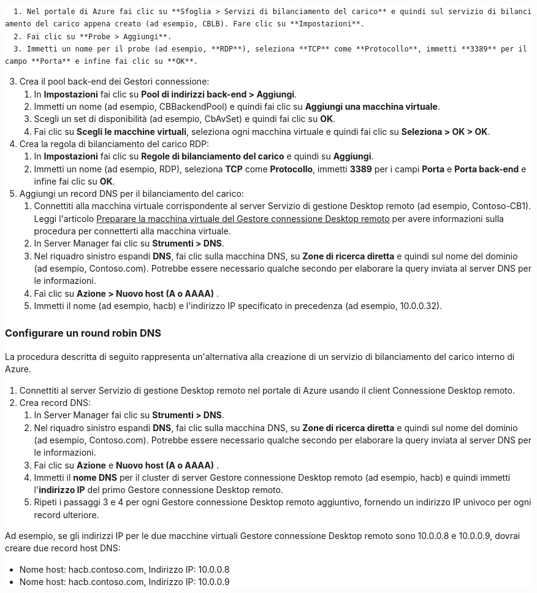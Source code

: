       1. Nel portale di Azure fai clic su **Sfoglia > Servizi di bilanciamento del carico** e quindi sul servizio di bilanciamento del carico appena creato (ad esempio, CBLB). Fare clic su **Impostazioni**.   
      2. Fai clic su **Probe > Aggiungi**.   
      3. Immetti un nome per il probe (ad esempio, **RDP**), seleziona **TCP** come **Protocollo**, immetti **3389** per il campo **Porta** e infine fai clic su **OK**.   
3. Crea il pool back-end dei Gestori connessione:   
      1. In **Impostazioni** fai clic su **Pool di indirizzi back-end > Aggiungi**.   
      2. Immetti un nome (ad esempio, CBBackendPool) e quindi fai clic su **Aggiungi una macchina virtuale**.  
      3. Scegli un set di disponibilità (ad esempio, CbAvSet) e quindi fai clic su **OK**.   
      3. Fai clic su **Scegli le macchine virtuali**, seleziona ogni macchina virtuale e quindi fai clic su **Seleziona > OK > OK**.   
4. Crea la regola di bilanciamento del carico RDP:   
      1. In **Impostazioni** fai clic su **Regole di bilanciamento del carico** e quindi su **Aggiungi**.   
      2. Immetti un nome (ad esempio, RDP), seleziona **TCP** come **Protocollo**, immetti **3389** per i campi **Porta** e **Porta back-end** e infine fai clic su **OK**.   
5. Aggiungi un record DNS per il bilanciamento del carico:   
      1. Connettiti alla macchina virtuale corrispondente al server Servizio di gestione Desktop remoto (ad esempio, Contoso-CB1). Leggi l'articolo [Preparare la macchina virtuale del Gestore connessione Desktop remoto](Prepare-the-RD-Connection-Broker-VM-for-Remote-Desktop.md) per avere informazioni sulla procedura per connetterti alla macchina virtuale.   
      2. In Server Manager fai clic su **Strumenti > DNS**.   
      3. Nel riquadro sinistro espandi **DNS**, fai clic sulla macchina DNS, su **Zone di ricerca diretta** e quindi sul nome del dominio (ad esempio, Contoso.com). Potrebbe essere necessario qualche secondo per elaborare la query inviata al server DNS per le informazioni.  
      4. Fai clic su **Azione > Nuovo host (A o AAAA)** .   
      9. Immetti il nome (ad esempio, hacb) e l'indirizzo IP specificato in precedenza (ad esempio, 10.0.0.32).   

### <a name="configure-dns-round-robin"></a>Configurare un round robin DNS  
  
La procedura descritta di seguito rappresenta un'alternativa alla creazione di un servizio di bilanciamento del carico interno di Azure.   
  
1. Connettiti al server Servizio di gestione Desktop remoto nel portale di Azure usando il client Connessione Desktop remoto.   
2. Crea record DNS:   
      1. In Server Manager fai clic su **Strumenti > DNS**.   
      2. Nel riquadro sinistro espandi **DNS**, fai clic sulla macchina DNS, su **Zone di ricerca diretta** e quindi sul nome del dominio (ad esempio, Contoso.com). Potrebbe essere necessario qualche secondo per elaborare la query inviata al server DNS per le informazioni.  
      3. Fai clic su **Azione** e **Nuovo host (A o AAAA)** .   
      4. Immetti il **nome DNS** per il cluster di server Gestore connessione Desktop remoto (ad esempio, hacb) e quindi immetti l'**indirizzo IP** del primo Gestore connessione Desktop remoto.   
      5. Ripeti i passaggi 3 e 4 per ogni Gestore connessione Desktop remoto aggiuntivo, fornendo un indirizzo IP univoco per ogni record ulteriore.


Ad esempio, se gli indirizzi IP per le due macchine virtuali Gestore connessione Desktop remoto sono 10.0.0.8 e 10.0.0.9, dovrai creare due record host DNS:
 - Nome host: hacb.contoso.com, Indirizzo IP: 10.0.0.8
 - Nome host: hacb.contoso.com, Indirizzo IP: 10.0.0.9
